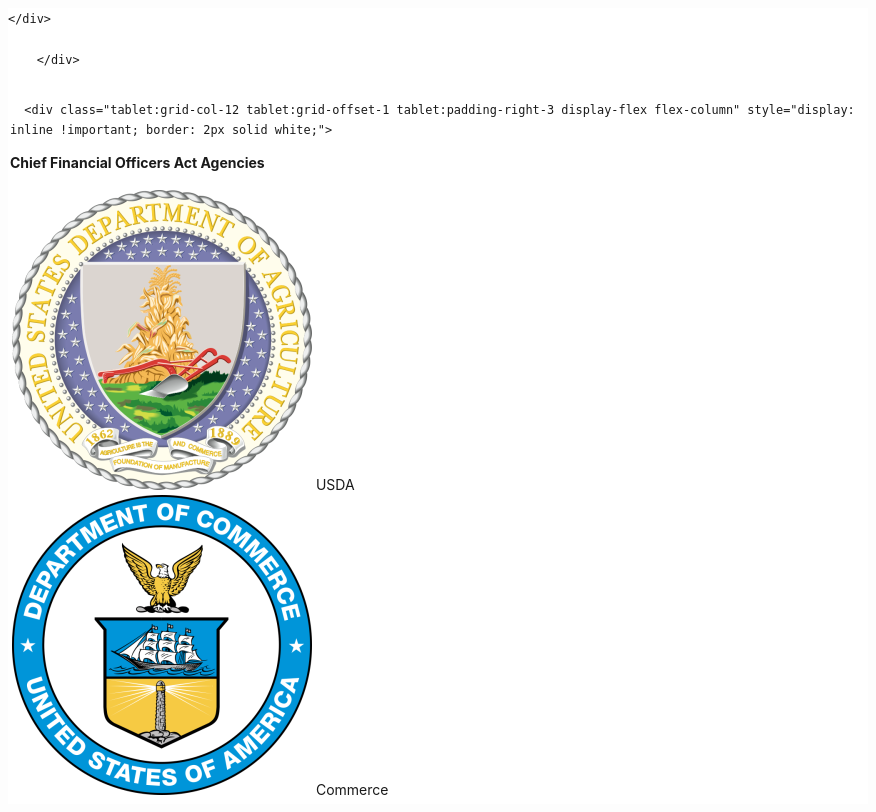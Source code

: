     </div>
            
        </div>




   <div class="grid-row" style="border: 2px solid white;">
     
      <div class="tablet:grid-col-12 tablet:grid-offset-1 tablet:padding-right-3 display-flex flex-column" style="display: inline !important; border: 2px solid white;">

<B>Chief Financial Officers Act Agencies</B>
<div class="icon-grid" style="border: 2px solid white;">
  <div class="icon-item">
    <img src="/assets/images/governance/sopac-logos/department-of-agriculture.svg" alt="Icon 1" />
    <span>USDA</span>
  </div>

    
  <div class="icon-item">
    <img src="/assets/images/governance/sopac-logos/department-of-commerce.svg" alt="Icon 2" />
    <span>Commerce</span>
  </div>
